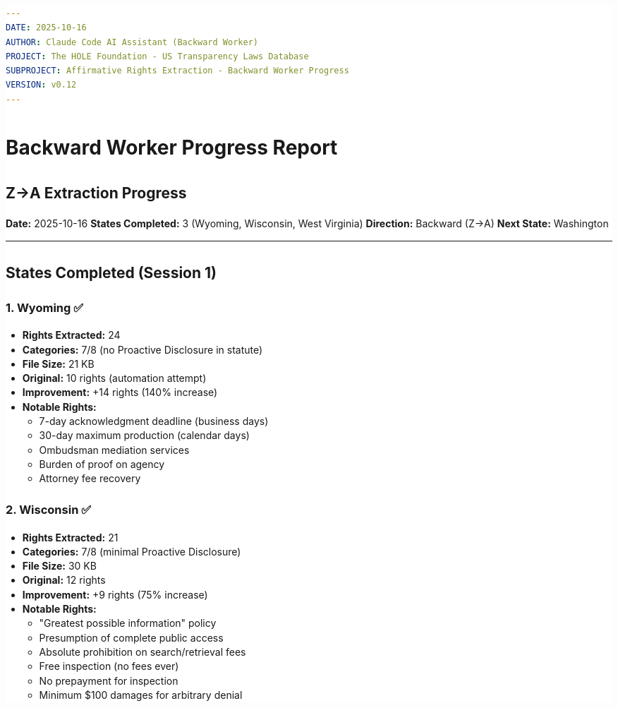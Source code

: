 ```yaml
---
DATE: 2025-10-16
AUTHOR: Claude Code AI Assistant (Backward Worker)
PROJECT: The HOLE Foundation - US Transparency Laws Database
SUBPROJECT: Affirmative Rights Extraction - Backward Worker Progress
VERSION: v0.12
---
```


# Backward Worker Progress Report
## Z→A Extraction Progress

**Date:** 2025-10-16
**States Completed:** 3 (Wyoming, Wisconsin, West Virginia)
**Direction:** Backward (Z→A)
**Next State:** Washington

---

## States Completed (Session 1)

### 1. Wyoming ✅
- **Rights Extracted:** 24
- **Categories:** 7/8 (no Proactive Disclosure in statute)
- **File Size:** 21 KB
- **Original:** 10 rights (automation attempt)
- **Improvement:** +14 rights (140% increase)
- **Notable Rights:**
  - 7-day acknowledgment deadline (business days)
  - 30-day maximum production (calendar days)
  - Ombudsman mediation services
  - Burden of proof on agency
  - Attorney fee recovery

### 2. Wisconsin ✅
- **Rights Extracted:** 21
- **Categories:** 7/8 (minimal Proactive Disclosure)
- **File Size:** 30 KB
- **Original:** 12 rights
- **Improvement:** +9 rights (75% increase)
- **Notable Rights:**
  - "Greatest possible information" policy
  - Presumption of complete public access
  - Absolute prohibition on search/retrieval fees
  - Free inspection (no fees ever)
  - No prepayment for inspection
  - Minimum $100 damages for arbitrary denial

